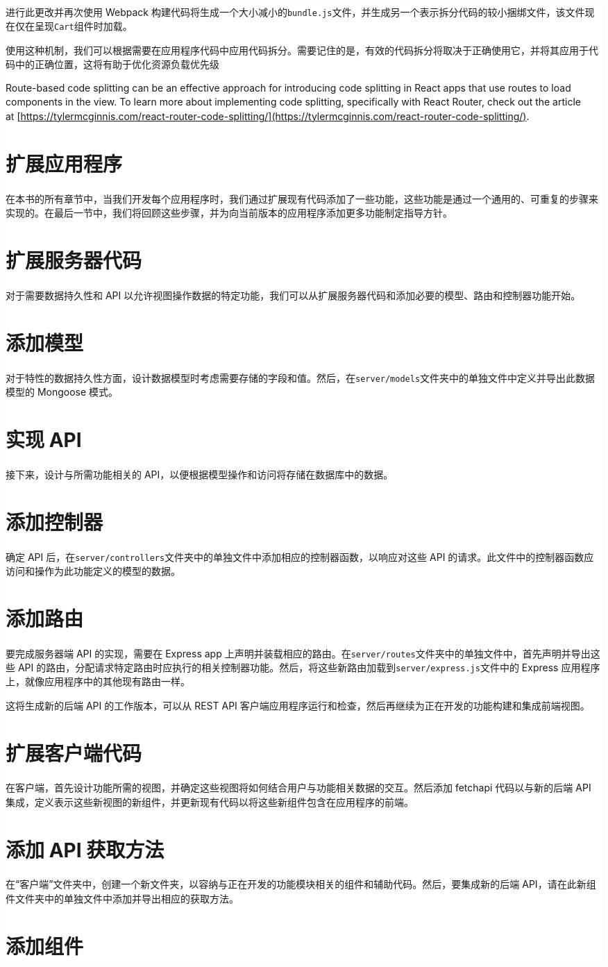 进行此更改并再次使用 Webpack 构建代码将生成一个大小减小的`bundle.js`文件，并生成另一个表示拆分代码的较小捆绑文件，该文件现在仅在呈现`Cart`组件时加载。

使用这种机制，我们可以根据需要在应用程序代码中应用代码拆分。需要记住的是，有效的代码拆分将取决于正确使用它，并将其应用于代码中的正确位置，这将有助于优化资源负载优先级

Route-based code splitting can be an effective approach for introducing code splitting in React apps that use routes to load components in the view. To learn more about implementing code splitting, specifically with React Router, check out the article at [https://tylermcginnis.com/react-router-code-splitting/](https://tylermcginnis.com/react-router-code-splitting/).

# 扩展应用程序

在本书的所有章节中，当我们开发每个应用程序时，我们通过扩展现有代码添加了一些功能，这些功能是通过一个通用的、可重复的步骤来实现的。在最后一节中，我们将回顾这些步骤，并为向当前版本的应用程序添加更多功能制定指导方针。

# 扩展服务器代码

对于需要数据持久性和 API 以允许视图操作数据的特定功能，我们可以从扩展服务器代码和添加必要的模型、路由和控制器功能开始。

# 添加模型

对于特性的数据持久性方面，设计数据模型时考虑需要存储的字段和值。然后，在`server/models`文件夹中的单独文件中定义并导出此数据模型的 Mongoose 模式。

# 实现 API

接下来，设计与所需功能相关的 API，以便根据模型操作和访问将存储在数据库中的数据。

# 添加控制器

确定 API 后，在`server/controllers`文件夹中的单独文件中添加相应的控制器函数，以响应对这些 API 的请求。此文件中的控制器函数应访问和操作为此功能定义的模型的数据。

# 添加路由

要完成服务器端 API 的实现，需要在 Express app 上声明并装载相应的路由。在`server/routes`文件夹中的单独文件中，首先声明并导出这些 API 的路由，分配请求特定路由时应执行的相关控制器功能。然后，将这些新路由加载到`server/express.js`文件中的 Express 应用程序上，就像应用程序中的其他现有路由一样。

这将生成新的后端 API 的工作版本，可以从 REST API 客户端应用程序运行和检查，然后再继续为正在开发的功能构建和集成前端视图。

# 扩展客户端代码

在客户端，首先设计功能所需的视图，并确定这些视图将如何结合用户与功能相关数据的交互。然后添加 fetchapi 代码以与新的后端 API 集成，定义表示这些新视图的新组件，并更新现有代码以将这些新组件包含在应用程序的前端。

# 添加 API 获取方法

在“客户端”文件夹中，创建一个新文件夹，以容纳与正在开发的功能模块相关的组件和辅助代码。然后，要集成新的后端 API，请在此新组件文件夹中的单独文件中添加并导出相应的获取方法。

# 添加组件
